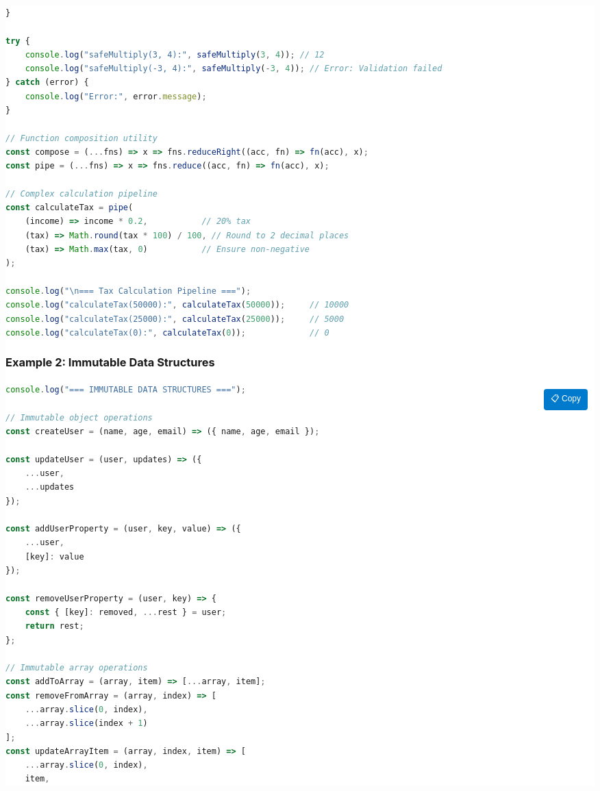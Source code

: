```javascript
}

try {
    console.log("safeMultiply(3, 4):", safeMultiply(3, 4)); // 12
    console.log("safeMultiply(-3, 4):", safeMultiply(-3, 4)); // Error: Validation failed
} catch (error) {
    console.log("Error:", error.message);
}

// Function composition utility
const compose = (...fns) => x => fns.reduceRight((acc, fn) => fn(acc), x);
const pipe = (...fns) => x => fns.reduce((acc, fn) => fn(acc), x);

// Complex calculation pipeline
const calculateTax = pipe(
    (income) => income * 0.2,           // 20% tax
    (tax) => Math.round(tax * 100) / 100, // Round to 2 decimal places
    (tax) => Math.max(tax, 0)           // Ensure non-negative
);

console.log("\n=== Tax Calculation Pipeline ===");
console.log("calculateTax(50000):", calculateTax(50000));     // 10000
console.log("calculateTax(25000):", calculateTax(25000));     // 5000
console.log("calculateTax(0):", calculateTax(0));             // 0
```
</div>

### Example 2: Immutable Data Structures
<div style="position: relative;">
<button onclick="copyCode(this)" style="position: absolute; top: 10px; right: 10px; background: #007acc; color: white; border: none; border-radius: 4px; padding: 5px 10px; cursor: pointer; font-size: 12px;">📋 Copy</button>

```javascript
console.log("=== IMMUTABLE DATA STRUCTURES ===");

// Immutable object operations
const createUser = (name, age, email) => ({ name, age, email });

const updateUser = (user, updates) => ({
    ...user,
    ...updates
});

const addUserProperty = (user, key, value) => ({
    ...user,
    [key]: value
});

const removeUserProperty = (user, key) => {
    const { [key]: removed, ...rest } = user;
    return rest;
};

// Immutable array operations
const addToArray = (array, item) => [...array, item];
const removeFromArray = (array, index) => [
    ...array.slice(0, index),
    ...array.slice(index + 1)
];
const updateArrayItem = (array, index, item) => [
    ...array.slice(0, index),
    item,
```